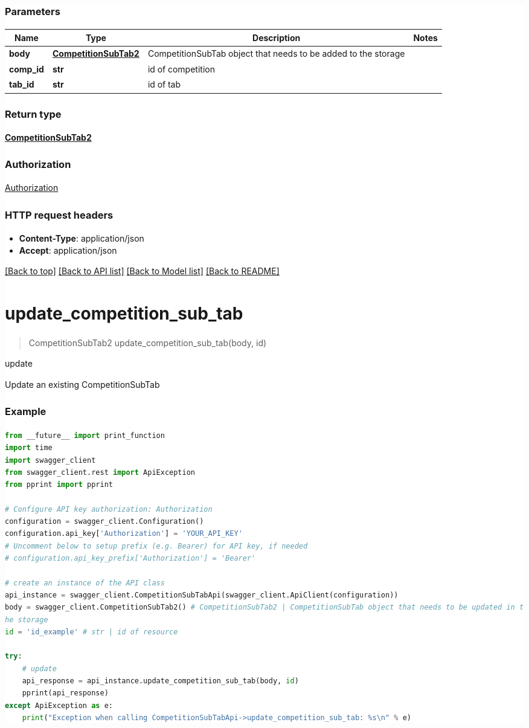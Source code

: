 ### Parameters

Name | Type | Description  | Notes
------------- | ------------- | ------------- | -------------
 **body** | [**CompetitionSubTab2**](CompetitionSubTab2.md)| CompetitionSubTab object that needs to be added to the storage | 
 **comp_id** | **str**| id of competition | 
 **tab_id** | **str**| id of tab | 

### Return type

[**CompetitionSubTab2**](CompetitionSubTab2.md)

### Authorization

[Authorization](../README.md#Authorization)

### HTTP request headers

 - **Content-Type**: application/json
 - **Accept**: application/json

[[Back to top]](#) [[Back to API list]](../README.md#documentation-for-api-endpoints) [[Back to Model list]](../README.md#documentation-for-models) [[Back to README]](../README.md)

# **update_competition_sub_tab**
> CompetitionSubTab2 update_competition_sub_tab(body, id)

update

Update an existing CompetitionSubTab

### Example
```python
from __future__ import print_function
import time
import swagger_client
from swagger_client.rest import ApiException
from pprint import pprint

# Configure API key authorization: Authorization
configuration = swagger_client.Configuration()
configuration.api_key['Authorization'] = 'YOUR_API_KEY'
# Uncomment below to setup prefix (e.g. Bearer) for API key, if needed
# configuration.api_key_prefix['Authorization'] = 'Bearer'

# create an instance of the API class
api_instance = swagger_client.CompetitionSubTabApi(swagger_client.ApiClient(configuration))
body = swagger_client.CompetitionSubTab2() # CompetitionSubTab2 | CompetitionSubTab object that needs to be updated in the storage
id = 'id_example' # str | id of resource

try:
    # update
    api_response = api_instance.update_competition_sub_tab(body, id)
    pprint(api_response)
except ApiException as e:
    print("Exception when calling CompetitionSubTabApi->update_competition_sub_tab: %s\n" % e)
```
